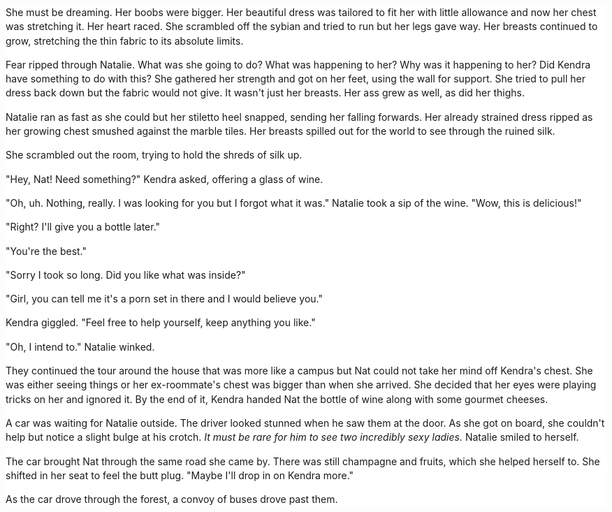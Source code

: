 She must be dreaming. Her boobs were bigger. Her beautiful dress was
tailored to fit her with little allowance and now her chest was
stretching it. Her heart raced. She scrambled off the sybian and tried
to run but her legs gave way. Her breasts continued to grow, stretching
the thin fabric to its absolute limits. 

Fear ripped through Natalie. What was she going to do? What was
happening to her? Why was it happening to her? Did Kendra have something
to do with this? She gathered her strength and got on her feet, using
the wall for support. She tried to pull her dress back down but the
fabric would not give. It wasn't just her breasts. Her ass grew as well,
as did her thighs. 

Natalie ran as fast as she could but her stiletto heel snapped, sending
her falling forwards. Her already strained dress ripped as her growing
chest smushed against the marble tiles. Her breasts spilled out for the
world to see through the ruined silk.

She scrambled out the room, trying to hold the shreds of silk up.

"Hey, Nat! Need something?" Kendra asked, offering a glass of wine.

"Oh, uh. Nothing, really. I was looking for you but I forgot what it
was." Natalie took a sip of the wine. "Wow, this is delicious!"

"Right? I'll give you a bottle later."

"You're the best."

"Sorry I took so long. Did you like what was inside?"

"Girl, you can tell me it's a porn set in there and I would believe
you."

Kendra giggled. "Feel free to help yourself, keep anything you like."

"Oh, I intend to." Natalie winked. 

They continued the tour around the house that was more like a campus but
Nat could not take her mind off Kendra's chest. She was either seeing
things or her ex-roommate's chest was bigger than when she arrived. She
decided that her eyes were playing tricks on her and ignored it. By the
end of it, Kendra handed Nat the bottle of wine along with some gourmet
cheeses.

A car was waiting for Natalie outside. The driver looked stunned when he
saw them at the door. As she got on board, she couldn't help but notice
a slight bulge at his crotch. *It must be rare for him to see two
incredibly sexy ladies.* Natalie smiled to herself.

The car brought Nat through the same road she came by. There was still
champagne and fruits, which she helped herself to. She shifted in her
seat to feel the butt plug. "Maybe I'll drop in on Kendra more."

As the car drove through the forest, a convoy of buses drove past them.

